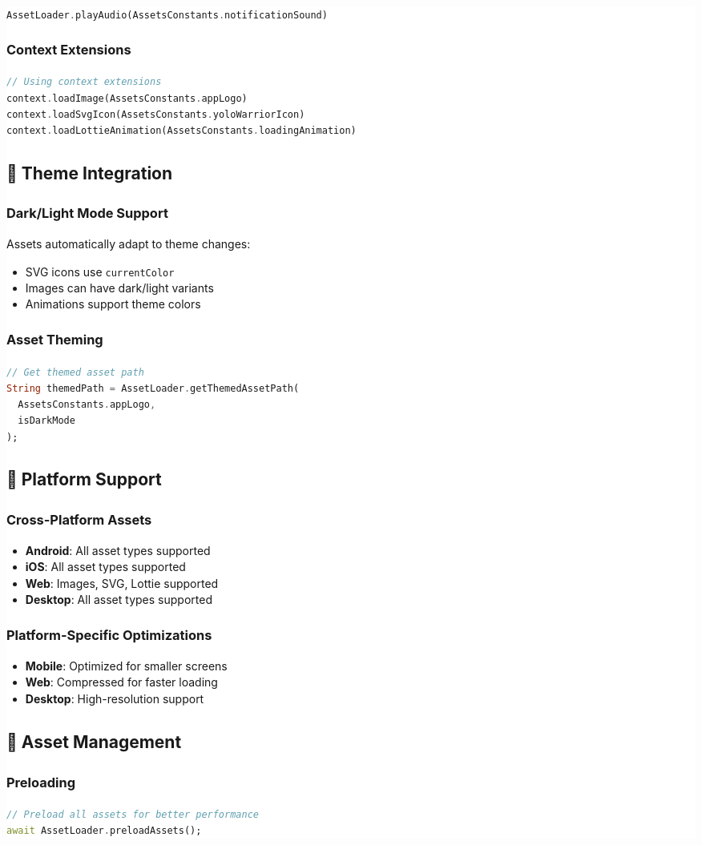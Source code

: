 ```dart
AssetLoader.playAudio(AssetsConstants.notificationSound)
```

### Context Extensions
```dart
// Using context extensions
context.loadImage(AssetsConstants.appLogo)
context.loadSvgIcon(AssetsConstants.yoloWarriorIcon)
context.loadLottieAnimation(AssetsConstants.loadingAnimation)
```

## 🎨 Theme Integration

### Dark/Light Mode Support
Assets automatically adapt to theme changes:
- SVG icons use `currentColor`
- Images can have dark/light variants
- Animations support theme colors

### Asset Theming
```dart
// Get themed asset path
String themedPath = AssetLoader.getThemedAssetPath(
  AssetsConstants.appLogo, 
  isDarkMode
);
```

## 📱 Platform Support

### Cross-Platform Assets
- **Android**: All asset types supported
- **iOS**: All asset types supported
- **Web**: Images, SVG, Lottie supported
- **Desktop**: All asset types supported

### Platform-Specific Optimizations
- **Mobile**: Optimized for smaller screens
- **Web**: Compressed for faster loading
- **Desktop**: High-resolution support

## 🔧 Asset Management

### Preloading
```dart
// Preload all assets for better performance
await AssetLoader.preloadAssets();
```
